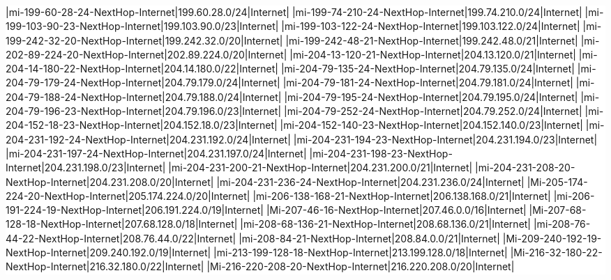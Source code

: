 |mi-199-60-28-24-NextHop-Internet|199.60.28.0/24|Internet|
|mi-199-74-210-24-NextHop-Internet|199.74.210.0/24|Internet|
|mi-199-103-90-23-NextHop-Internet|199.103.90.0/23|Internet|
|mi-199-103-122-24-NextHop-Internet|199.103.122.0/24|Internet|
|mi-199-242-32-20-NextHop-Internet|199.242.32.0/20|Internet|
|mi-199-242-48-21-NextHop-Internet|199.242.48.0/21|Internet|
|mi-202-89-224-20-NextHop-Internet|202.89.224.0/20|Internet|
|mi-204-13-120-21-NextHop-Internet|204.13.120.0/21|Internet|
|mi-204-14-180-22-NextHop-Internet|204.14.180.0/22|Internet|
|mi-204-79-135-24-NextHop-Internet|204.79.135.0/24|Internet|
|mi-204-79-179-24-NextHop-Internet|204.79.179.0/24|Internet|
|mi-204-79-181-24-NextHop-Internet|204.79.181.0/24|Internet|
|mi-204-79-188-24-NextHop-Internet|204.79.188.0/24|Internet|
|mi-204-79-195-24-NextHop-Internet|204.79.195.0/24|Internet|
|mi-204-79-196-23-NextHop-Internet|204.79.196.0/23|Internet|
|mi-204-79-252-24-NextHop-Internet|204.79.252.0/24|Internet|
|mi-204-152-18-23-NextHop-Internet|204.152.18.0/23|Internet|
|mi-204-152-140-23-NextHop-Internet|204.152.140.0/23|Internet|
|mi-204-231-192-24-NextHop-Internet|204.231.192.0/24|Internet|
|mi-204-231-194-23-NextHop-Internet|204.231.194.0/23|Internet|
|mi-204-231-197-24-NextHop-Internet|204.231.197.0/24|Internet|
|mi-204-231-198-23-NextHop-Internet|204.231.198.0/23|Internet|
|mi-204-231-200-21-NextHop-Internet|204.231.200.0/21|Internet|
|mi-204-231-208-20-NextHop-Internet|204.231.208.0/20|Internet|
|mi-204-231-236-24-NextHop-Internet|204.231.236.0/24|Internet|
|Mi-205-174-224-20-NextHop-Internet|205.174.224.0/20|Internet|
|mi-206-138-168-21-NextHop-Internet|206.138.168.0/21|Internet|
|mi-206-191-224-19-NextHop-Internet|206.191.224.0/19|Internet|
|Mi-207-46-16-NextHop-Internet|207.46.0.0/16|Internet|
|Mi-207-68-128-18-NextHop-Internet|207.68.128.0/18|Internet|
|mi-208-68-136-21-NextHop-Internet|208.68.136.0/21|Internet|
|mi-208-76-44-22-NextHop-Internet|208.76.44.0/22|Internet|
|mi-208-84-21-NextHop-Internet|208.84.0.0/21|Internet|
|Mi-209-240-192-19-NextHop-Internet|209.240.192.0/19|Internet|
|mi-213-199-128-18-NextHop-Internet|213.199.128.0/18|Internet|
|Mi-216-32-180-22-NextHop-Internet|216.32.180.0/22|Internet|
|Mi-216-220-208-20-NextHop-Internet|216.220.208.0/20|Internet|
